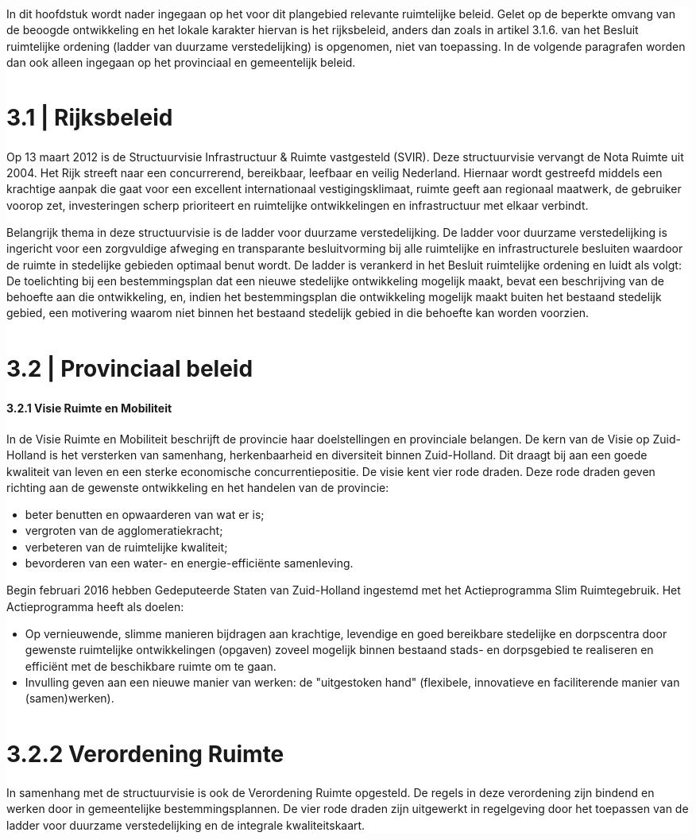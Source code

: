 In dit hoofdstuk wordt nader ingegaan op het voor dit plangebied relevante ruimtelijke beleid. Gelet op de beperkte omvang van de beoogde ontwikkeling en het lokale karakter hiervan is het rijksbeleid, anders dan zoals in artikel 3.1.6. van het Besluit ruimtelijke ordening (ladder van duurzame verstedelijking) is opgenomen, niet van toepassing. In de volgende paragrafen worden dan ook alleen ingegaan op het provinciaal en gemeentelijk beleid.

# <span id="page-16-1"></span>**3.1 | Rijksbeleid**

Op 13 maart 2012 is de Structuurvisie Infrastructuur & Ruimte vastgesteld (SVIR). Deze structuurvisie vervangt de Nota Ruimte uit 2004. Het Rijk streeft naar een concurrerend, bereikbaar, leefbaar en veilig Nederland. Hiernaar wordt gestreefd middels een krachtige aanpak die gaat voor een excellent internationaal vestigingsklimaat, ruimte geeft aan regionaal maatwerk, de gebruiker voorop zet, investeringen scherp prioriteert en ruimtelijke ontwikkelingen en infrastructuur met elkaar verbindt.

Belangrijk thema in deze structuurvisie is de ladder voor duurzame verstedelijking. De ladder voor duurzame verstedelijking is ingericht voor een zorgvuldige afweging en transparante besluitvorming bij alle ruimtelijke en infrastructurele besluiten waardoor de ruimte in stedelijke gebieden optimaal benut wordt. De ladder is verankerd in het Besluit ruimtelijke ordening en luidt als volgt: De toelichting bij een bestemmingsplan dat een nieuwe stedelijke ontwikkeling mogelijk maakt, bevat een beschrijving van de behoefte aan die ontwikkeling, en, indien het bestemmingsplan die ontwikkeling mogelijk maakt buiten het bestaand stedelijk gebied, een motivering waarom niet binnen het bestaand stedelijk gebied in die behoefte kan worden voorzien.

# <span id="page-16-2"></span>**3.2 | Provinciaal beleid**

#### **3.2.1 Visie Ruimte en Mobiliteit**

In de Visie Ruimte en Mobiliteit beschrijft de provincie haar doelstellingen en provinciale belangen. De kern van de Visie op Zuid-Holland is het versterken van samenhang, herkenbaarheid en diversiteit binnen Zuid-Holland. Dit draagt bij aan een goede kwaliteit van leven en een sterke economische concurrentiepositie. De visie kent vier rode draden. Deze rode draden geven richting aan de gewenste ontwikkeling en het handelen van de provincie:

- beter benutten en opwaarderen van wat er is;
- vergroten van de agglomeratiekracht;
- verbeteren van de ruimtelijke kwaliteit;
- bevorderen van een water- en energie-efficiënte samenleving.

Begin februari 2016 hebben Gedeputeerde Staten van Zuid-Holland ingestemd met het Actieprogramma Slim Ruimtegebruik. Het Actieprogramma heeft als doelen:

- Op vernieuwende, slimme manieren bijdragen aan krachtige, levendige en goed bereikbare stedelijke en dorpscentra door gewenste ruimtelijke ontwikkelingen (opgaven) zoveel mogelijk binnen bestaand stads- en dorpsgebied te realiseren en efficiënt met de beschikbare ruimte om te gaan.
- Invulling geven aan een nieuwe manier van werken: de "uitgestoken hand" (flexibele, innovatieve en faciliterende manier van (samen)werken).
# **3.2.2 Verordening Ruimte**

In samenhang met de structuurvisie is ook de Verordening Ruimte opgesteld. De regels in deze verordening zijn bindend en werken door in gemeentelijke bestemmingsplannen. De vier rode draden zijn uitgewerkt in regelgeving door het toepassen van de ladder voor duurzame verstedelijking en de integrale kwaliteitskaart.

